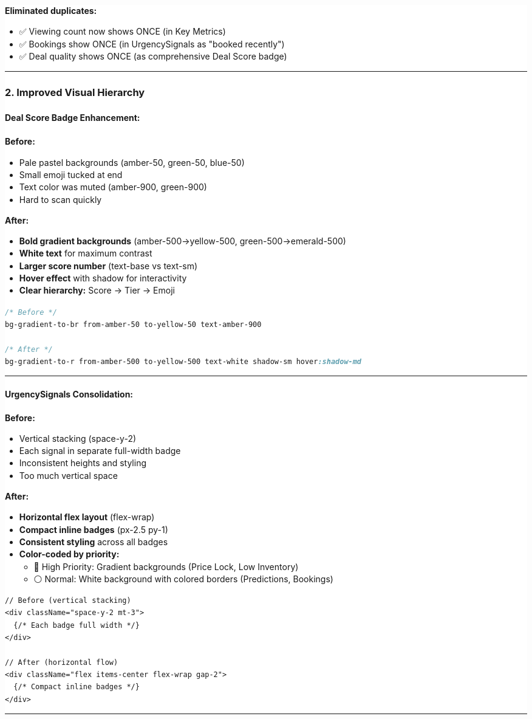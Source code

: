 **Eliminated duplicates:**
- ✅ Viewing count now shows ONCE (in Key Metrics)
- ✅ Bookings show ONCE (in UrgencySignals as "booked recently")
- ✅ Deal quality shows ONCE (as comprehensive Deal Score badge)

---

### 2. **Improved Visual Hierarchy**

#### Deal Score Badge Enhancement:
**Before:**
- Pale pastel backgrounds (amber-50, green-50, blue-50)
- Small emoji tucked at end
- Text color was muted (amber-900, green-900)
- Hard to scan quickly

**After:**
- **Bold gradient backgrounds** (amber-500→yellow-500, green-500→emerald-500)
- **White text** for maximum contrast
- **Larger score number** (text-base vs text-sm)
- **Hover effect** with shadow for interactivity
- **Clear hierarchy:** Score → Tier → Emoji

```css
/* Before */
bg-gradient-to-br from-amber-50 to-yellow-50 text-amber-900

/* After */
bg-gradient-to-r from-amber-500 to-yellow-500 text-white shadow-sm hover:shadow-md
```

---

#### UrgencySignals Consolidation:
**Before:**
- Vertical stacking (space-y-2)
- Each signal in separate full-width badge
- Inconsistent heights and styling
- Too much vertical space

**After:**
- **Horizontal flex layout** (flex-wrap)
- **Compact inline badges** (px-2.5 py-1)
- **Consistent styling** across all badges
- **Color-coded by priority:**
  - 🔴 High Priority: Gradient backgrounds (Price Lock, Low Inventory)
  - ⚪ Normal: White background with colored borders (Predictions, Bookings)

```tsx
// Before (vertical stacking)
<div className="space-y-2 mt-3">
  {/* Each badge full width */}
</div>

// After (horizontal flow)
<div className="flex items-center flex-wrap gap-2">
  {/* Compact inline badges */}
</div>
```

---